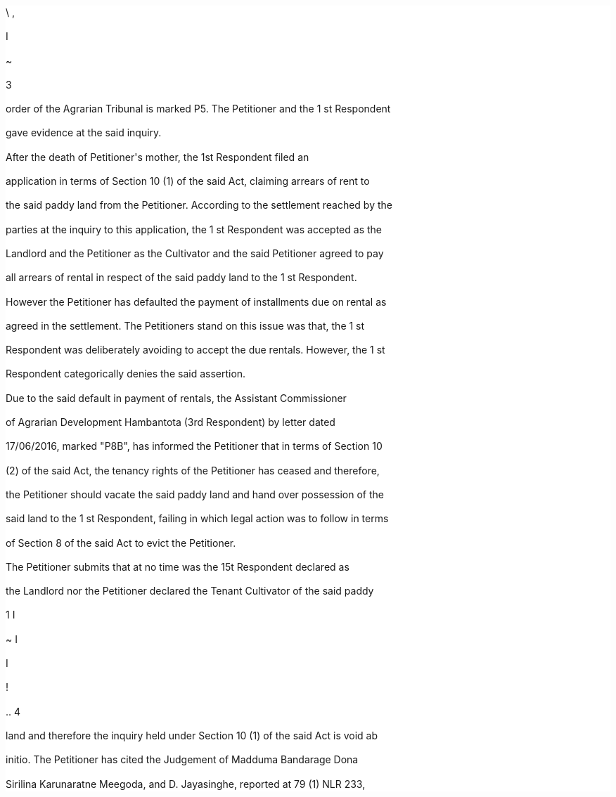 \ ,

I

~

3

order of the Agrarian Tribunal is marked P5. The Petitioner and the 1 st Respondent

gave evidence at the said inquiry.

After the death of Petitioner's mother, the 1st Respondent filed an

application in terms of Section 10 (1) of the said Act, claiming arrears of rent to

the said paddy land from the Petitioner. According to the settlement reached by the

parties at the inquiry to this application, the 1 st Respondent was accepted as the

Landlord and the Petitioner as the Cultivator and the said Petitioner agreed to pay

all arrears of rental in respect of the said paddy land to the 1 st Respondent.

However the Petitioner has defaulted the payment of installments due on rental as

agreed in the settlement. The Petitioners stand on this issue was that, the 1 st

Respondent was deliberately avoiding to accept the due rentals. However, the 1 st

Respondent categorically denies the said assertion.

Due to the said default in payment of rentals, the Assistant Commissioner

of Agrarian Development Hambantota (3rd Respondent) by letter dated

17/06/2016, marked "P8B", has informed the Petitioner that in terms of Section 10

(2) of the said Act, the tenancy rights of the Petitioner has ceased and therefore,

the Petitioner should vacate the said paddy land and hand over possession of the

said land to the 1 st Respondent, failing in which legal action was to follow in terms

of Section 8 of the said Act to evict the Petitioner.

The Petitioner submits that at no time was the 15t Respondent declared as

the Landlord nor the Petitioner declared the Tenant Cultivator of the said paddy

1 I

~ I

I

!

.. 4

land and therefore the inquiry held under Section 10 (1) of the said Act is void ab

initio. The Petitioner has cited the Judgement of Madduma Bandarage Dona

Sirilina Karunaratne Meegoda, and D. Jayasinghe, reported at 79 (1) NLR 233,
